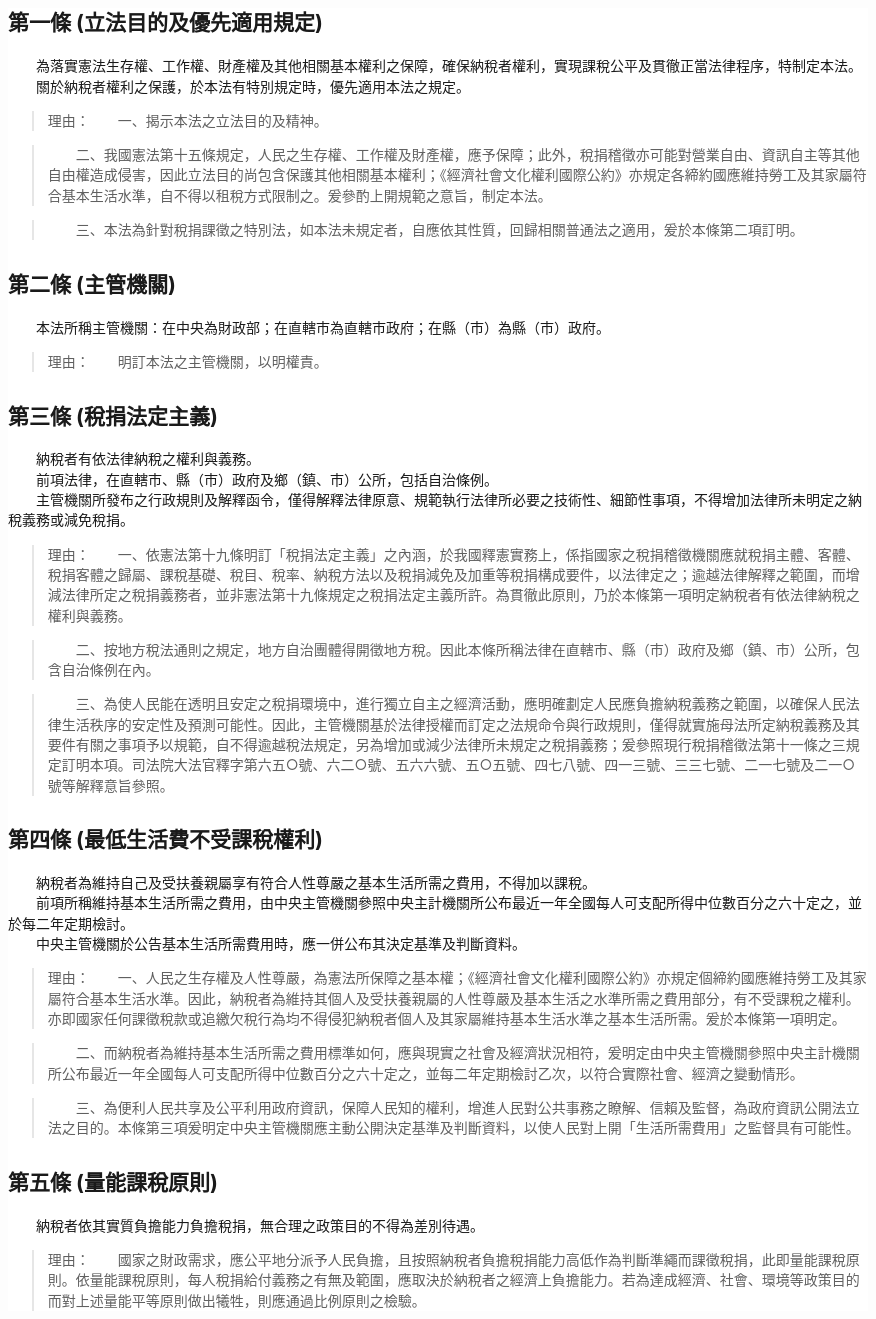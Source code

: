 第一條 (立法目的及優先適用規定)
-------------------------------
　　為落實憲法生存權、工作權、財產權及其他相關基本權利之保障，確保納稅者權利，實現課稅公平及貫徹正當法律程序，特制定本法。  
　　關於納稅者權利之保護，於本法有特別規定時，優先適用本法之規定。  
> 理由：　　一、揭示本法之立法目的及精神。

> 　　二、我國憲法第十五條規定，人民之生存權、工作權及財產權，應予保障；此外，稅捐稽徵亦可能對營業自由、資訊自主等其他自由權造成侵害，因此立法目的尚包含保護其他相關基本權利；《經濟社會文化權利國際公約》亦規定各締約國應維持勞工及其家屬符合基本生活水準，自不得以租稅方式限制之。爰參酌上開規範之意旨，制定本法。

> 　　三、本法為針對稅捐課徵之特別法，如本法未規定者，自應依其性質，回歸相關普通法之適用，爰於本條第二項訂明。



第二條 (主管機關)
-----------------
　　本法所稱主管機關：在中央為財政部；在直轄市為直轄市政府；在縣（市）為縣（市）政府。  
> 理由：　　明訂本法之主管機關，以明權責。



第三條 (稅捐法定主義)
---------------------
　　納稅者有依法律納稅之權利與義務。  
　　前項法律，在直轄市、縣（市）政府及鄉（鎮、市）公所，包括自治條例。  
　　主管機關所發布之行政規則及解釋函令，僅得解釋法律原意、規範執行法律所必要之技術性、細節性事項，不得增加法律所未明定之納稅義務或減免稅捐。  
> 理由：　　一、依憲法第十九條明訂「稅捐法定主義」之內涵，於我國釋憲實務上，係指國家之稅捐稽徵機關應就稅捐主體、客體、稅捐客體之歸屬、課稅基礎、稅目、稅率、納稅方法以及稅捐減免及加重等稅捐構成要件，以法律定之；逾越法律解釋之範圍，而增減法律所定之稅捐義務者，並非憲法第十九條規定之稅捐法定主義所許。為貫徹此原則，乃於本條第一項明定納稅者有依法律納稅之權利與義務。

> 　　二、按地方稅法通則之規定，地方自治團體得開徵地方稅。因此本條所稱法律在直轄市、縣（市）政府及鄉（鎮、市）公所，包含自治條例在內。

> 　　三、為使人民能在透明且安定之稅捐環境中，進行獨立自主之經濟活動，應明確劃定人民應負擔納稅義務之範圍，以確保人民法律生活秩序的安定性及預測可能性。因此，主管機關基於法律授權而訂定之法規命令與行政規則，僅得就實施母法所定納稅義務及其要件有關之事項予以規範，自不得逾越稅法規定，另為增加或減少法律所未規定之稅捐義務；爰參照現行稅捐稽徵法第十一條之三規定訂明本項。司法院大法官釋字第六五○號、六二○號、五六六號、五○五號、四七八號、四一三號、三三七號、二一七號及二一○號等解釋意旨參照。



第四條 (最低生活費不受課稅權利)
-------------------------------
　　納稅者為維持自己及受扶養親屬享有符合人性尊嚴之基本生活所需之費用，不得加以課稅。  
　　前項所稱維持基本生活所需之費用，由中央主管機關參照中央主計機關所公布最近一年全國每人可支配所得中位數百分之六十定之，並於每二年定期檢討。  
　　中央主管機關於公告基本生活所需費用時，應一併公布其決定基準及判斷資料。  
> 理由：　　一、人民之生存權及人性尊嚴，為憲法所保障之基本權；《經濟社會文化權利國際公約》亦規定個締約國應維持勞工及其家屬符合基本生活水準。因此，納稅者為維持其個人及受扶養親屬的人性尊嚴及基本生活之水準所需之費用部分，有不受課稅之權利。亦即國家任何課徵稅款或追繳欠稅行為均不得侵犯納稅者個人及其家屬維持基本生活水準之基本生活所需。爰於本條第一項明定。

> 　　二、而納稅者為維持基本生活所需之費用標準如何，應與現實之社會及經濟狀況相符，爰明定由中央主管機關參照中央主計機關所公布最近一年全國每人可支配所得中位數百分之六十定之，並每二年定期檢討乙次，以符合實際社會、經濟之變動情形。

> 　　三、為便利人民共享及公平利用政府資訊，保障人民知的權利，增進人民對公共事務之瞭解、信賴及監督，為政府資訊公開法立法之目的。本條第三項爰明定中央主管機關應主動公開決定基準及判斷資料，以使人民對上開「生活所需費用」之監督具有可能性。



第五條 (量能課稅原則)
---------------------
　　納稅者依其實質負擔能力負擔稅捐，無合理之政策目的不得為差別待遇。  
> 理由：　　國家之財政需求，應公平地分派予人民負擔，且按照納稅者負擔稅捐能力高低作為判斷準繩而課徵稅捐，此即量能課稅原則。依量能課稅原則，每人稅捐給付義務之有無及範圍，應取決於納稅者之經濟上負擔能力。若為達成經濟、社會、環境等政策目的而對上述量能平等原則做出犧牲，則應通過比例原則之檢驗。


